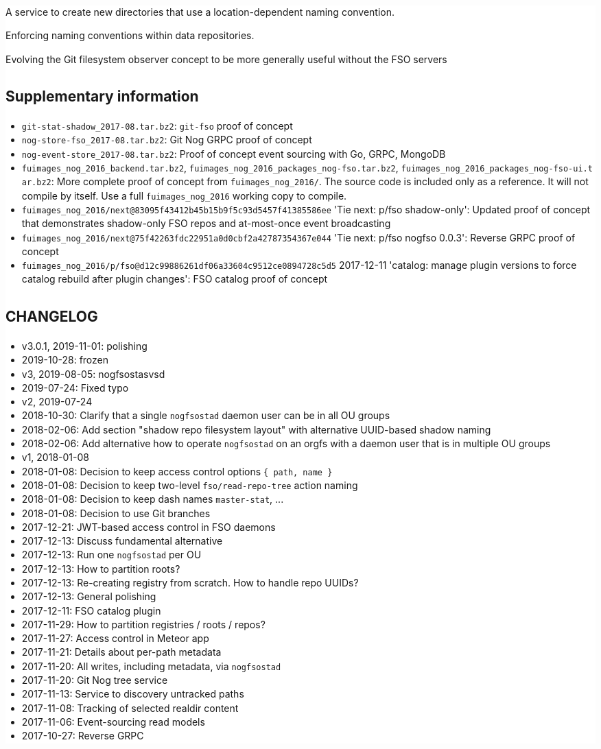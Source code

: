 A service to create new directories that use a location-dependent naming
convention.

Enforcing naming conventions within data repositories.

Evolving the Git filesystem observer concept to be more generally useful
without the FSO servers

## Supplementary information

* `git-stat-shadow_2017-08.tar.bz2`: `git-fso` proof of concept
* `nog-store-fso_2017-08.tar.bz2`: Git Nog GRPC proof of concept
* `nog-event-store_2017-08.tar.bz2`: Proof of concept event sourcing with Go,
  GRPC, MongoDB
* `fuimages_nog_2016_backend.tar.bz2`,
  `fuimages_nog_2016_packages_nog-fso.tar.bz2`,
  `fuimages_nog_2016_packages_nog-fso-ui.tar.bz2`: More complete proof of
  concept from `fuimages_nog_2016/`.  The source code is included only as
  a reference.  It will not compile by itself.  Use a full `fuimages_nog_2016`
  working copy to compile.
* `fuimages_nog_2016/next@83095f43412b45b15b9f5c93d5457f41385586ee` 'Tie next:
  p/fso shadow-only': Updated proof of concept that demonstrates shadow-only
  FSO repos and at-most-once event broadcasting
* `fuimages_nog_2016/next@75f42263fdc22951a0d0cbf2a42787354367e044` 'Tie next:
  p/fso nogfso 0.0.3': Reverse GRPC proof of concept
* `fuimages_nog_2016/p/fso@d12c99886261df06a33604c9512ce0894728c5d5` 2017-12-11
  'catalog: manage plugin versions to force catalog rebuild after plugin
  changes': FSO catalog proof of concept

## CHANGELOG



* v3.0.1, 2019-11-01: polishing
* 2019-10-28: frozen
* v3, 2019-08-05: nogfsostasvsd
* 2019-07-24: Fixed typo
* v2, 2019-07-24
* 2018-10-30: Clarify that a single `nogfsostad` daemon user can be in all OU
  groups
* 2018-02-06: Add section "shadow repo filesystem layout" with alternative
  UUID-based shadow naming
* 2018-02-06: Add alternative how to operate `nogfsostad` on an orgfs with
  a daemon user that is in multiple OU groups
* v1, 2018-01-08
* 2018-01-08: Decision to keep access control options `{ path, name }`
* 2018-01-08: Decision to keep two-level `fso/read-repo-tree` action naming
* 2018-01-08: Decision to keep dash names `master-stat`, ...
* 2018-01-08: Decision to use Git branches
* 2017-12-21: JWT-based access control in FSO daemons
* 2017-12-13: Discuss fundamental alternative
* 2017-12-13: Run one `nogfsostad` per OU
* 2017-12-13: How to partition roots?
* 2017-12-13: Re-creating registry from scratch.  How to handle repo UUIDs?
* 2017-12-13: General polishing
* 2017-12-11: FSO catalog plugin
* 2017-11-29: How to partition registries / roots / repos?
* 2017-11-27: Access control in Meteor app
* 2017-11-21: Details about per-path metadata
* 2017-11-20: All writes, including metadata, via `nogfsostad`
* 2017-11-20: Git Nog tree service
* 2017-11-13: Service to discovery untracked paths
* 2017-11-08: Tracking of selected realdir content
* 2017-11-06: Event-sourcing read models
* 2017-10-27: Reverse GRPC